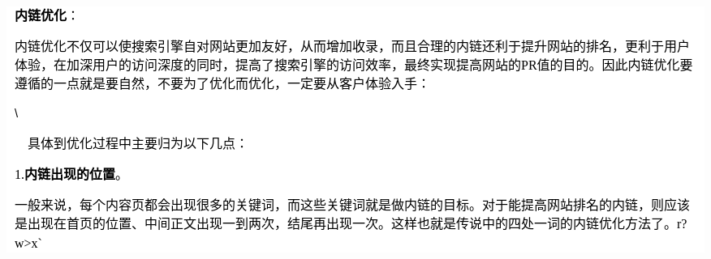 </div>

<div
style="color: black; direction: ltr; font-family: &quot;Arial&quot;; font-size: 11pt; margin-bottom: 0; margin-left: 7.5pt; margin-right: 7.5pt; margin-top: 0; padding: 0;">

<span
style="font-family: &quot;Verdana&quot;; font-size: 12pt; font-weight: bold;">内链优化</span><span
style="font-family: &quot;Verdana&quot;; font-size: 12pt;">：</span>

</div>

<div
style="color: black; direction: ltr; font-family: &quot;Arial&quot;; font-size: 11pt; margin-bottom: 0; margin-left: 7.5pt; margin-right: 7.5pt; margin-top: 0; padding: 0;">

<span
style="font-family: &quot;Verdana&quot;; font-size: 12pt;">内链优化不仅可以使搜索引擎自对网站更加友好，从而增加收录，而且合理的内链还利于提升网站的排名，更利于用户体验，在加深用户的访问深度的同时，提高了搜索引擎的访问效率，最终实现提高网站的PR值的目的。因此内链优化要遵循的一点就是要自然，不要为了优化而优化，一定要从客户体验入手：</span>

</div>

<div
style="color: black; direction: ltr; font-family: &quot;Arial&quot;; font-size: 11pt; margin-bottom: 0; margin-left: 7.5pt; margin-right: 7.5pt; margin-top: 0; padding: 0;">

\

</div>

<div
style="color: black; direction: ltr; font-family: &quot;Arial&quot;; font-size: 11pt; margin-bottom: 0; margin-left: 7.5pt; margin-right: 7.5pt; margin-top: 0; padding: 0;">

<span style="font-family: &quot;Verdana&quot;; font-size: 12pt;">   
具体到优化过程中主要归为以下几点：</span>

</div>

<div
style="color: black; direction: ltr; font-family: &quot;Arial&quot;; font-size: 11pt; margin-bottom: 0; margin-left: 7.5pt; margin-right: 7.5pt; margin-top: 0; padding: 0;">

<span
style="font-family: &quot;Verdana&quot;; font-size: 12pt;">1.</span><span
style="font-family: &quot;Verdana&quot;; font-size: 12pt; font-weight: bold;">内链出现的位置</span><span
style="font-family: &quot;Verdana&quot;; font-size: 12pt;">。</span>

</div>

<div
style="color: black; direction: ltr; font-family: &quot;Arial&quot;; font-size: 11pt; margin-bottom: 0; margin-left: 7.5pt; margin-right: 7.5pt; margin-top: 0; padding: 0;">

<span
style="font-family: &quot;Verdana&quot;; font-size: 12pt;">一般来说，每个内容页都会出现很多的关键词，而这些关键词就是做内链的目标。对于能提高网站排名的内链，则应该是出现在首页的位置、中间正文出现一到两次，结尾再出现一次。这样也就是传说中的四处一词的内链优化方法了。r?w&gt;x\`
 </span>
